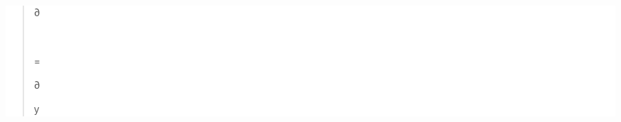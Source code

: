 > 
> 
> 
> 
> 
> 
> 
> 
> 
> 
> 
> 
> 
>  ∂
>  
> 
> 
> 
> 
>  ​
>  
> 
> 
> 
> 
> 
> 
> 
> 
> 
> 
> 
> 
> 
> 
> 
> 
> 
> 
> 
> 
> 
> 
> 
>  =
>  
> 
> 
> 
> 
> 
> 
> 
> 
> 
> 
> 
> 
> 
> 
>  ∂
>  
> 
>  y